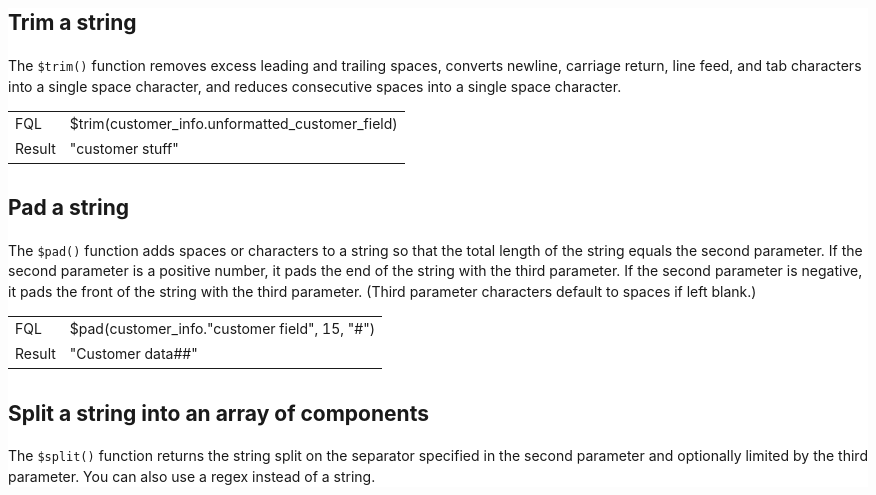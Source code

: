 ## Trim a string

The `$trim()` function removes excess leading and trailing spaces, converts newline, carriage return, line feed, and tab characters into a single space character, and reduces consecutive spaces into a single space character.

<table class="code-ref-table">
<tbody>
<tr>
<td>FQL</td>
<td>
$trim(customer_info.unformatted_customer_field)
</td>
</tr>
<tr>
<td>Result</td>
<td>
"customer stuff"
</td>
</tr>
</tbody>
</table>

## Pad a string

The `$pad()` function adds spaces or characters to a string so that the total length of the string equals the second parameter. If the second parameter is a positive number, it pads the end of the string with the third parameter. If the second parameter is negative, it pads the front of the string with the third parameter. (Third parameter characters default to spaces if left blank.)

<table class="code-ref-table">
<tbody>
<tr>
<td>FQL</td>
<td>
$pad(customer_info."customer field", 15, "#")
</td>
</tr>
<tr>
<td>Result</td>
<td>
"Customer data##"
</td>
</tr>
</tbody>
</table>

## Split a string into an array of components

The `$split()` function returns the string split on the separator specified in the second parameter and optionally limited by the third parameter. You can also use a regex instead of a string.

